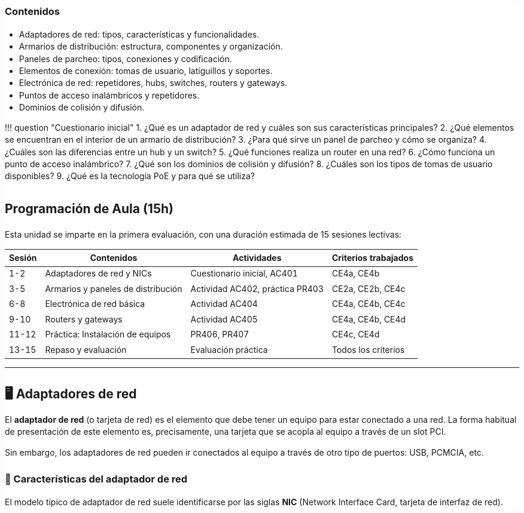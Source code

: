 ### Contenidos

* Adaptadores de red: tipos, características y funcionalidades.
* Armarios de distribución: estructura, componentes y organización.
* Paneles de parcheo: tipos, conexiones y codificación.
* Elementos de conexión: tomas de usuario, latiguillos y soportes.
* Electrónica de red: repetidores, hubs, switches, routers y gateways.
* Puntos de acceso inalámbricos y repetidores.
* Dominios de colisión y difusión.

!!! question "Cuestionario inicial"
    1. ¿Qué es un adaptador de red y cuáles son sus características principales?
    2. ¿Qué elementos se encuentran en el interior de un armario de distribución?
    3. ¿Para qué sirve un panel de parcheo y cómo se organiza?
    4. ¿Cuáles son las diferencias entre un hub y un switch?
    5. ¿Qué funciones realiza un router en una red?
    6. ¿Cómo funciona un punto de acceso inalámbrico?
    7. ¿Qué son los dominios de colisión y difusión?
    8. ¿Cuáles son los tipos de tomas de usuario disponibles?
    9. ¿Qué es la tecnología PoE y para qué se utiliza?

## Programación de Aula (15h)

Esta unidad se imparte en la primera evaluación, con una duración estimada de 15 sesiones lectivas:

| Sesión | Contenidos | Actividades | Criterios trabajados |
|--------|------------|-------------|----------------------|
| 1-2 | Adaptadores de red y NICs | Cuestionario inicial, AC401 | CE4a, CE4b |
| 3-5 | Armarios y paneles de distribución | Actividad AC402, práctica PR403 | CE2a, CE2b, CE4c |
| 6-8 | Electrónica de red básica | Actividad AC404 | CE4a, CE4b, CE4c |
| 9-10 | Routers y gateways | Actividad AC405 | CE4a, CE4b, CE4d |
| 11-12 | Práctica: Instalación de equipos | PR406, PR407 | CE4c, CE4d |
| 13-15 | Repaso y evaluación | Evaluación práctica | Todos los criterios |

---

## 🖥️ Adaptadores de red

El **adaptador de red** (o tarjeta de red) es el elemento que debe tener un equipo para estar conectado a una red. La forma habitual de presentación de este elemento es, precisamente, una tarjeta que se acopla al equipo a través de un slot PCI.

Sin embargo, los adaptadores de red pueden ir conectados al equipo a través de otro tipo de puertos: USB, PCMCIA, etc.

### 🔌 Características del adaptador de red

El modelo típico de adaptador de red suele identificarse por las siglas **NIC** (Network Interface Card, tarjeta de interfaz de red).
